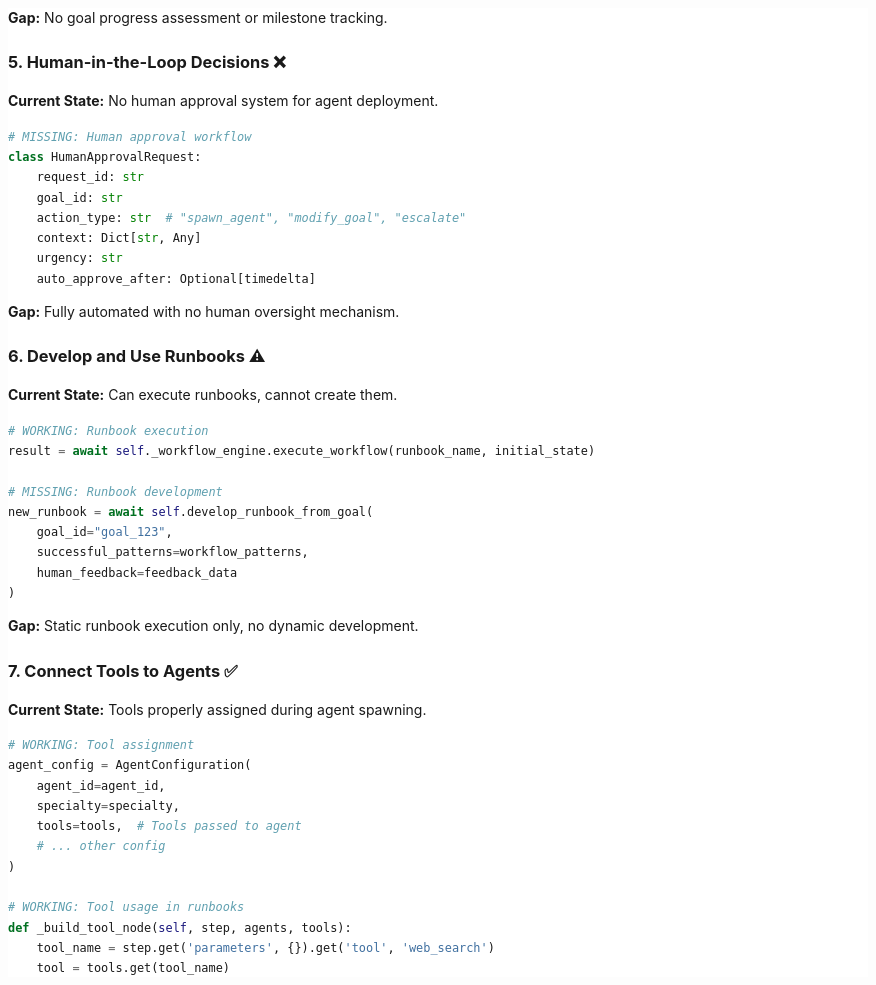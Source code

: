 **Gap:** No goal progress assessment or milestone tracking.

### 5. **Human-in-the-Loop Decisions** ❌

**Current State:** No human approval system for agent deployment.

```python
# MISSING: Human approval workflow
class HumanApprovalRequest:
    request_id: str
    goal_id: str
    action_type: str  # "spawn_agent", "modify_goal", "escalate"
    context: Dict[str, Any]
    urgency: str
    auto_approve_after: Optional[timedelta]
```

**Gap:** Fully automated with no human oversight mechanism.

### 6. **Develop and Use Runbooks** ⚠️

**Current State:** Can execute runbooks, cannot create them.

```python
# WORKING: Runbook execution
result = await self._workflow_engine.execute_workflow(runbook_name, initial_state)

# MISSING: Runbook development
new_runbook = await self.develop_runbook_from_goal(
    goal_id="goal_123",
    successful_patterns=workflow_patterns,
    human_feedback=feedback_data
)
```

**Gap:** Static runbook execution only, no dynamic development.

### 7. **Connect Tools to Agents** ✅

**Current State:** Tools properly assigned during agent spawning.

```python
# WORKING: Tool assignment
agent_config = AgentConfiguration(
    agent_id=agent_id,
    specialty=specialty,
    tools=tools,  # Tools passed to agent
    # ... other config
)

# WORKING: Tool usage in runbooks
def _build_tool_node(self, step, agents, tools):
    tool_name = step.get('parameters', {}).get('tool', 'web_search')
    tool = tools.get(tool_name)
```
